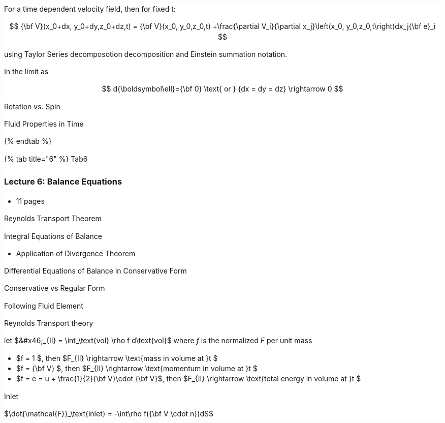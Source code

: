 For a time dependent velocity field, then for fixed t:

$$
{\bf V}(x_0+dx, y_0+dy,z_0+dz,t)
= {\bf V}(x_0, y_0,z_0,t)
+\frac{\partial V_i}{\partial x_j}\left(x_0, y_0,z_0,t\right)dx_j{\bf e}_i
$$

using Taylor Series decomposotion decomposition and Einstein summation notation.&#x20;

In the limit as&#x20;

$$
d{\boldsymbol\ell}={\bf 0} \text{ or } {dx = dy = dz} \rightarrow 0
$$





Rotation vs. Spin&#x20;

Fluid Properties in Time&#x20;


{% endtab %}

{% tab title="6" %}
Tab6

### Lecture 6: Balance Equations

* 11 pages&#x20;

Reynolds Transport Theorem





Integral Equations of Balance

* Application of Divergence Theorem

Differential Equations of Balance in Conservative Form&#x20;

Conservative vs Regular Form&#x20;

Following Fluid Element

Reynolds Transport theory

let $&#x46;_{II} = \int_\text{vol} \rho f d\text{vol}$ where $f$ is the normalized $F$ per unit mass

* $f = 1 $, then $F\_{II} \rightarrow \text{mass in volume at }t $
* $f = {\bf V} $, then $F\_{II} \rightarrow \text{momentum in volume at }t $
* $f = e = u + \frac{1}{2}{\bf V}\cdot {\bf V}$, then $F\_{II} \rightarrow \text{total energy in volume at }t $

Inlet

$\dot{\mathcal{F\}}\_\text{inlet} = -\int\rho f({\bf V \cdot n})dS$

